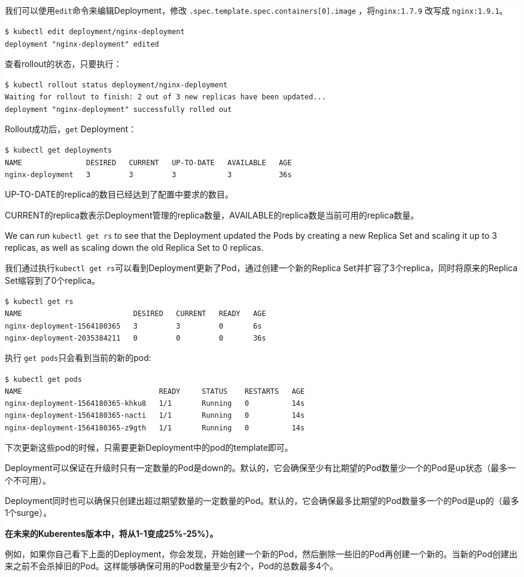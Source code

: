 我们可以使用`edit`命令来编辑Deployment，修改 `.spec.template.spec.containers[0].image` ，将`nginx:1.7.9` 改写成 `nginx:1.9.1`。

```shell
$ kubectl edit deployment/nginx-deployment
deployment "nginx-deployment" edited
```

查看rollout的状态，只要执行：

```shell
$ kubectl rollout status deployment/nginx-deployment
Waiting for rollout to finish: 2 out of 3 new replicas have been updated...
deployment "nginx-deployment" successfully rolled out
```

Rollout成功后，`get` Deployment：

```shell
$ kubectl get deployments
NAME               DESIRED   CURRENT   UP-TO-DATE   AVAILABLE   AGE
nginx-deployment   3         3         3            3           36s
```

UP-TO-DATE的replica的数目已经达到了配置中要求的数目。

CURRENT的replica数表示Deployment管理的replica数量，AVAILABLE的replica数是当前可用的replica数量。

We can run `kubectl get rs` to see that the Deployment updated the Pods by creating a new Replica Set and scaling it up to 3 replicas, as well as scaling down the old Replica Set to 0 replicas.

我们通过执行`kubectl get rs`可以看到Deployment更新了Pod，通过创建一个新的Replica Set并扩容了3个replica，同时将原来的Replica Set缩容到了0个replica。

```shell
$ kubectl get rs
NAME                          DESIRED   CURRENT   READY   AGE
nginx-deployment-1564180365   3         3         0       6s
nginx-deployment-2035384211   0         0         0       36s
```

执行 `get pods`只会看到当前的新的pod:

```shell
$ kubectl get pods
NAME                                READY     STATUS    RESTARTS   AGE
nginx-deployment-1564180365-khku8   1/1       Running   0          14s
nginx-deployment-1564180365-nacti   1/1       Running   0          14s
nginx-deployment-1564180365-z9gth   1/1       Running   0          14s
```

下次更新这些pod的时候，只需要更新Deployment中的pod的template即可。

Deployment可以保证在升级时只有一定数量的Pod是down的。默认的，它会确保至少有比期望的Pod数量少一个的Pod是up状态（最多一个不可用）。

Deployment同时也可以确保只创建出超过期望数量的一定数量的Pod。默认的，它会确保最多比期望的Pod数量多一个的Pod是up的（最多1个surge）。

**在未来的Kuberentes版本中，将从1-1变成25%-25%）。**

例如，如果你自己看下上面的Deployment，你会发现，开始创建一个新的Pod，然后删除一些旧的Pod再创建一个新的。当新的Pod创建出来之前不会杀掉旧的Pod。这样能够确保可用的Pod数量至少有2个，Pod的总数最多4个。
